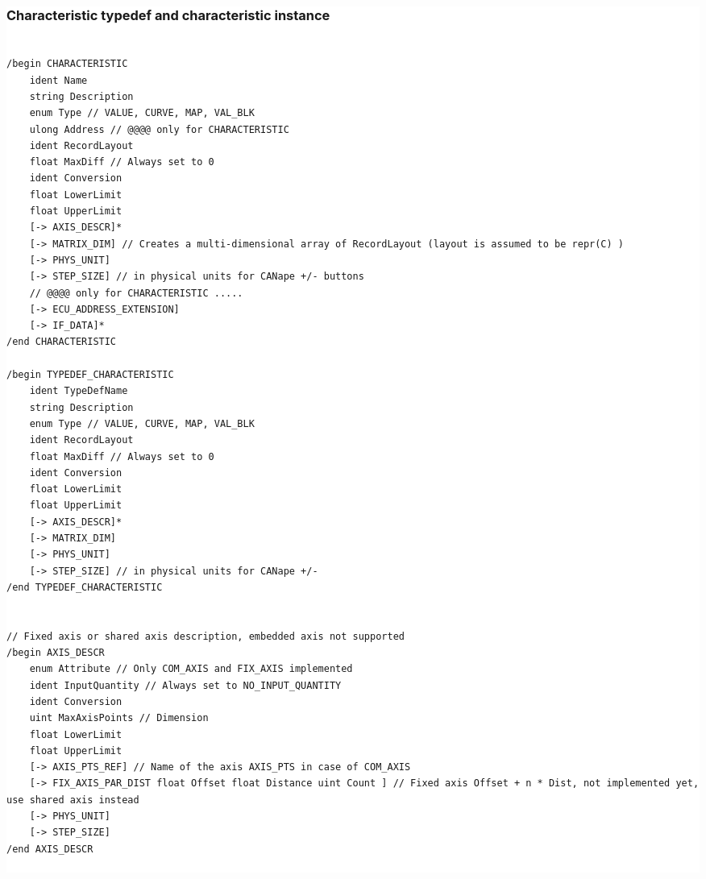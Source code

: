 ### Characteristic typedef and characteristic instance

```

/begin CHARACTERISTIC
    ident Name
    string Description
    enum Type // VALUE, CURVE, MAP, VAL_BLK
    ulong Address // @@@@ only for CHARACTERISTIC
    ident RecordLayout
    float MaxDiff // Always set to 0
    ident Conversion
    float LowerLimit
    float UpperLimit
    [-> AXIS_DESCR]*
    [-> MATRIX_DIM] // Creates a multi-dimensional array of RecordLayout (layout is assumed to be repr(C) )
    [-> PHYS_UNIT]
    [-> STEP_SIZE] // in physical units for CANape +/- buttons
    // @@@@ only for CHARACTERISTIC .....
    [-> ECU_ADDRESS_EXTENSION]
    [-> IF_DATA]*
/end CHARACTERISTIC

/begin TYPEDEF_CHARACTERISTIC
    ident TypeDefName
    string Description
    enum Type // VALUE, CURVE, MAP, VAL_BLK
    ident RecordLayout
    float MaxDiff // Always set to 0
    ident Conversion
    float LowerLimit
    float UpperLimit
    [-> AXIS_DESCR]*
    [-> MATRIX_DIM]
    [-> PHYS_UNIT]
    [-> STEP_SIZE] // in physical units for CANape +/-
/end TYPEDEF_CHARACTERISTIC


// Fixed axis or shared axis description, embedded axis not supported
/begin AXIS_DESCR 
    enum Attribute // Only COM_AXIS and FIX_AXIS implemented
    ident InputQuantity // Always set to NO_INPUT_QUANTITY
    ident Conversion
    uint MaxAxisPoints // Dimension 
    float LowerLimit
    float UpperLimit
    [-> AXIS_PTS_REF] // Name of the axis AXIS_PTS in case of COM_AXIS
    [-> FIX_AXIS_PAR_DIST float Offset float Distance uint Count ] // Fixed axis Offset + n * Dist, not implemented yet, use shared axis instead
    [-> PHYS_UNIT]
    [-> STEP_SIZE]
/end AXIS_DESCR


```
